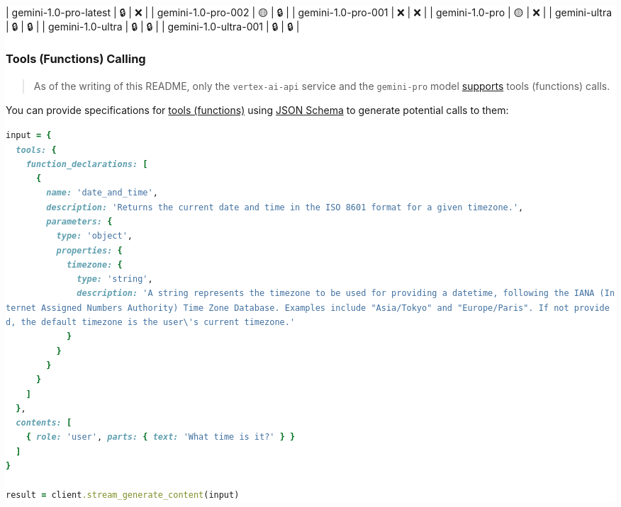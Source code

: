 | gemini-1.0-pro-latest                    |    🔒     |          ❌         |
| gemini-1.0-pro-002                       |    🟡     |          🔒         |
| gemini-1.0-pro-001                       |    ❌     |          ❌         |
| gemini-1.0-pro                           |    🟡     |          ❌         |
| gemini-ultra                             |    🔒     |          🔒         |
| gemini-1.0-ultra                         |    🔒     |          🔒         |
| gemini-1.0-ultra-001                     |    🔒     |          🔒         |


### Tools (Functions) Calling

> As of the writing of this README, only the `vertex-ai-api` service and the `gemini-pro` model [supports](https://cloud.google.com/vertex-ai/docs/generative-ai/multimodal/function-calling#supported_models) tools (functions) calls.

You can provide specifications for [tools (functions)](https://cloud.google.com/vertex-ai/docs/generative-ai/multimodal/function-calling) using [JSON Schema](https://json-schema.org) to generate potential calls to them:

```ruby
input = {
  tools: {
    function_declarations: [
      {
        name: 'date_and_time',
        description: 'Returns the current date and time in the ISO 8601 format for a given timezone.',
        parameters: {
          type: 'object',
          properties: {
            timezone: {
              type: 'string',
              description: 'A string represents the timezone to be used for providing a datetime, following the IANA (Internet Assigned Numbers Authority) Time Zone Database. Examples include "Asia/Tokyo" and "Europe/Paris". If not provided, the default timezone is the user\'s current timezone.'
            }
          }
        }
      }
    ]
  },
  contents: [
    { role: 'user', parts: { text: 'What time is it?' } }
  ]
}

result = client.stream_generate_content(input)
```
